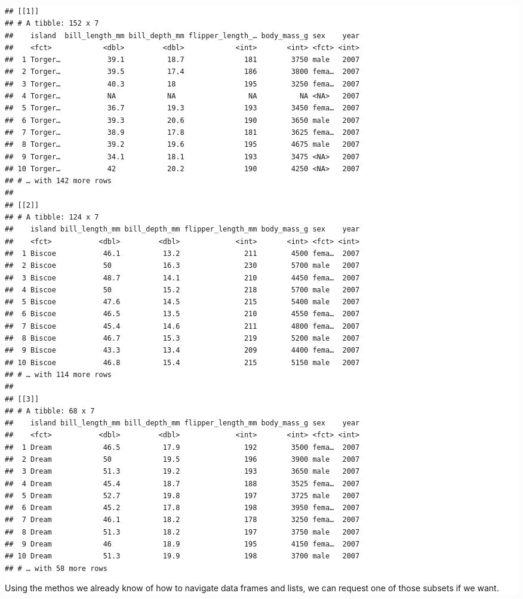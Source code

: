 ```
## [[1]]
## # A tibble: 152 x 7
##    island  bill_length_mm bill_depth_mm flipper_length_… body_mass_g sex    year
##    <fct>            <dbl>         <dbl>            <int>       <int> <fct> <int>
##  1 Torger…           39.1          18.7              181        3750 male   2007
##  2 Torger…           39.5          17.4              186        3800 fema…  2007
##  3 Torger…           40.3          18                195        3250 fema…  2007
##  4 Torger…           NA            NA                 NA          NA <NA>   2007
##  5 Torger…           36.7          19.3              193        3450 fema…  2007
##  6 Torger…           39.3          20.6              190        3650 male   2007
##  7 Torger…           38.9          17.8              181        3625 fema…  2007
##  8 Torger…           39.2          19.6              195        4675 male   2007
##  9 Torger…           34.1          18.1              193        3475 <NA>   2007
## 10 Torger…           42            20.2              190        4250 <NA>   2007
## # … with 142 more rows
## 
## [[2]]
## # A tibble: 124 x 7
##    island bill_length_mm bill_depth_mm flipper_length_mm body_mass_g sex    year
##    <fct>           <dbl>         <dbl>             <int>       <int> <fct> <int>
##  1 Biscoe           46.1          13.2               211        4500 fema…  2007
##  2 Biscoe           50            16.3               230        5700 male   2007
##  3 Biscoe           48.7          14.1               210        4450 fema…  2007
##  4 Biscoe           50            15.2               218        5700 male   2007
##  5 Biscoe           47.6          14.5               215        5400 male   2007
##  6 Biscoe           46.5          13.5               210        4550 fema…  2007
##  7 Biscoe           45.4          14.6               211        4800 fema…  2007
##  8 Biscoe           46.7          15.3               219        5200 male   2007
##  9 Biscoe           43.3          13.4               209        4400 fema…  2007
## 10 Biscoe           46.8          15.4               215        5150 male   2007
## # … with 114 more rows
## 
## [[3]]
## # A tibble: 68 x 7
##    island bill_length_mm bill_depth_mm flipper_length_mm body_mass_g sex    year
##    <fct>           <dbl>         <dbl>             <int>       <int> <fct> <int>
##  1 Dream            46.5          17.9               192        3500 fema…  2007
##  2 Dream            50            19.5               196        3900 male   2007
##  3 Dream            51.3          19.2               193        3650 male   2007
##  4 Dream            45.4          18.7               188        3525 fema…  2007
##  5 Dream            52.7          19.8               197        3725 male   2007
##  6 Dream            45.2          17.8               198        3950 fema…  2007
##  7 Dream            46.1          18.2               178        3250 fema…  2007
##  8 Dream            51.3          18.2               197        3750 male   2007
##  9 Dream            46            18.9               195        4150 fema…  2007
## 10 Dream            51.3          19.9               198        3700 male   2007
## # … with 58 more rows
```

Using the methos we already know of how to navigate data frames and lists, we can request one of those subsets if we want.
